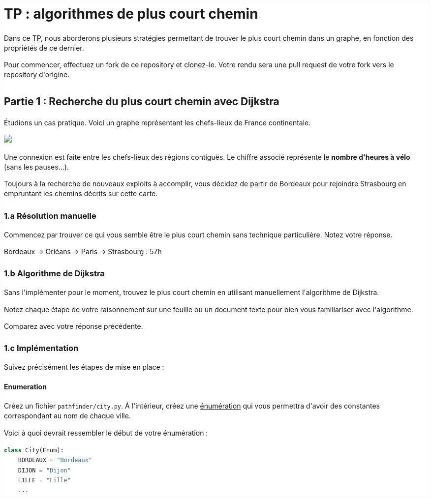 # TP : algorithmes de plus court chemin

Dans ce TP, nous aborderons plusieurs stratégies permettant de trouver le plus court chemin dans un graphe, en fonction des propriétés de ce dernier.

Pour commencer, effectuez un fork de ce repository et clonez-le. Votre rendu sera une pull request de votre fork vers le repository d'origine.

## Partie 1 : Recherche du plus court chemin avec Dijkstra

Étudions un cas pratique. Voici un graphe représentant les chefs-lieux de France continentale.

<img src="img/dijkstra.png">

Une connexion est faite entre les chefs-lieux des régions contiguës. Le chiffre associé représente le **nombre d'heures à vélo** (sans les pauses...).

Toujours à la recherche de nouveaux exploits à accomplir, vous décidez de partir de Bordeaux pour rejoindre Strasbourg en empruntant les chemins décrits sur cette carte.

### 1.a Résolution manuelle

Commencez par trouver ce qui vous semble être le plus court chemin sans technique particulière. Notez votre réponse.

Bordeaux -> Orléans -> Paris -> Strasbourg : 57h

### 1.b Algorithme de Dijkstra

Sans l'implémenter pour le moment, trouvez le plus court chemin en utilisant manuellement l'algorithme de Dijkstra.

Notez chaque étape de votre raisonnement sur une feuille ou un document texte pour bien vous familiariser avec l'algorithme.

Comparez avec votre réponse précédente.

### 1.c Implémentation

Suivez précisément les étapes de mise en place :

#### Enumeration

Créez un fichier `pathfinder/city.py`.
À l'intérieur, créez une [énumération](https://docs.python.org/fr/3/library/enum.html) qui vous permettra d'avoir des constantes correspondant au nom de chaque ville.

Voici à quoi devrait ressembler le début de votre énumération :

```py
class City(Enum):
    BORDEAUX = "Bordeaux"
    DIJON = "Dijon"
    LILLE = "Lille"
    ...
```
